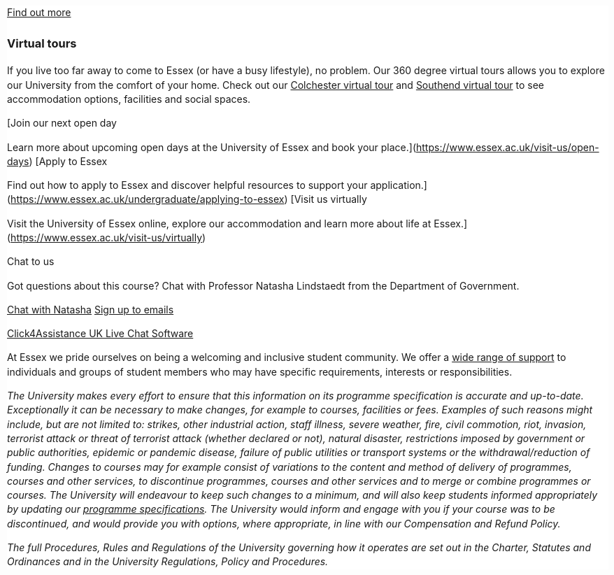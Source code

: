 [Find out more](https://www.essex.ac.uk/life/colchester-campus)

### Virtual tours

If you live too far away to come to Essex (or have a busy lifestyle), no problem. Our 360 degree virtual tours allows you to explore our University from the comfort of your home. Check out our [Colchester virtual tour](https://www1.essex.ac.uk/virtual-tours/colchester) and [Southend virtual tour](https://www1.essex.ac.uk/virtual-tours/southend) to see accommodation options, facilities and social spaces.

[Join our next open day

Learn more about upcoming open days at the University of Essex and book your place.](https://www.essex.ac.uk/visit-us/open-days)
[Apply to Essex

Find out how to apply to Essex and discover helpful resources to support your application.](https://www.essex.ac.uk/undergraduate/applying-to-essex)
[Visit us virtually

Visit the University of Essex online, explore our accommodation and learn more about life at Essex.](https://www.essex.ac.uk/visit-us/virtually)

Chat to us

Got questions about this course? Chat with Professor Natasha Lindstaedt from the Department of Government.

[Chat with Natasha](https://api.unibuddy.co/og/university-of-essex/buddies/staff/66e845f896f4b20694a13caf)
[Sign up to emails](https://www.essex.ac.uk/forms/sign-up-to-hear-about-our-courses)

[Click4Assistance UK Live Chat Software](https://click4assistance.co.uk/prod4_livechatsoftware_noscript.aspx)

At Essex we pride ourselves on being a welcoming and inclusive student community. We offer a [wide range of support](https://www.essex.ac.uk/student/equality-and-diversity) to individuals and groups of student members who may have specific requirements, interests or responsibilities.

*The University makes every effort to ensure that this information on its programme specification is accurate and up-to-date. Exceptionally it can be necessary to make changes, for example to courses, facilities or fees. Examples of such reasons might include, but are not limited to: strikes, other industrial action, staff illness, severe weather, fire, civil commotion, riot, invasion, terrorist attack or threat of terrorist attack (whether declared or not), natural disaster, restrictions imposed by government or public authorities, epidemic or pandemic disease, failure of public utilities or transport systems or the withdrawal/reduction of funding. Changes to courses may for example consist of variations to the content and method of delivery of programmes, courses and other services, to discontinue programmes, courses and other services and to merge or combine programmes or courses. The University will endeavour to keep such changes to a minimum, and will also keep students informed appropriately by updating our [programme specifications](http://www.essex.ac.uk/programmespecs/). The University would inform and engage with you if your course was to be discontinued, and would provide you with options, where appropriate, in line with our Compensation and Refund Policy.*

*The full Procedures, Rules and Regulations of the University governing how it operates are set out in the Charter, Statutes and
Ordinances and in the University Regulations, Policy and Procedures.*